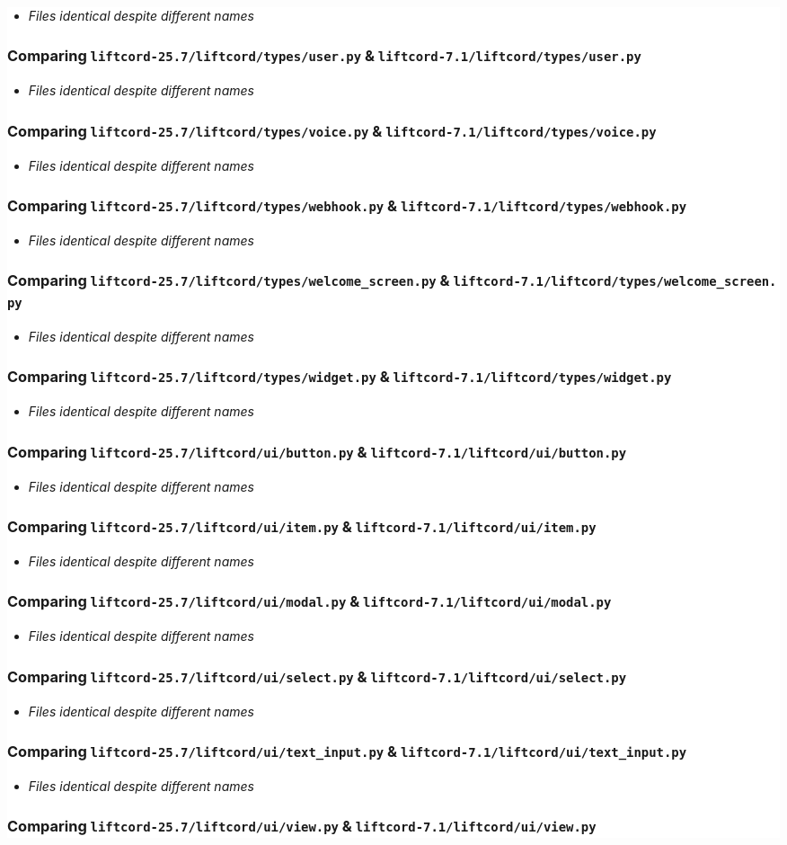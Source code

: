  * *Files identical despite different names*

### Comparing `liftcord-25.7/liftcord/types/user.py` & `liftcord-7.1/liftcord/types/user.py`

 * *Files identical despite different names*

### Comparing `liftcord-25.7/liftcord/types/voice.py` & `liftcord-7.1/liftcord/types/voice.py`

 * *Files identical despite different names*

### Comparing `liftcord-25.7/liftcord/types/webhook.py` & `liftcord-7.1/liftcord/types/webhook.py`

 * *Files identical despite different names*

### Comparing `liftcord-25.7/liftcord/types/welcome_screen.py` & `liftcord-7.1/liftcord/types/welcome_screen.py`

 * *Files identical despite different names*

### Comparing `liftcord-25.7/liftcord/types/widget.py` & `liftcord-7.1/liftcord/types/widget.py`

 * *Files identical despite different names*

### Comparing `liftcord-25.7/liftcord/ui/button.py` & `liftcord-7.1/liftcord/ui/button.py`

 * *Files identical despite different names*

### Comparing `liftcord-25.7/liftcord/ui/item.py` & `liftcord-7.1/liftcord/ui/item.py`

 * *Files identical despite different names*

### Comparing `liftcord-25.7/liftcord/ui/modal.py` & `liftcord-7.1/liftcord/ui/modal.py`

 * *Files identical despite different names*

### Comparing `liftcord-25.7/liftcord/ui/select.py` & `liftcord-7.1/liftcord/ui/select.py`

 * *Files identical despite different names*

### Comparing `liftcord-25.7/liftcord/ui/text_input.py` & `liftcord-7.1/liftcord/ui/text_input.py`

 * *Files identical despite different names*

### Comparing `liftcord-25.7/liftcord/ui/view.py` & `liftcord-7.1/liftcord/ui/view.py`

